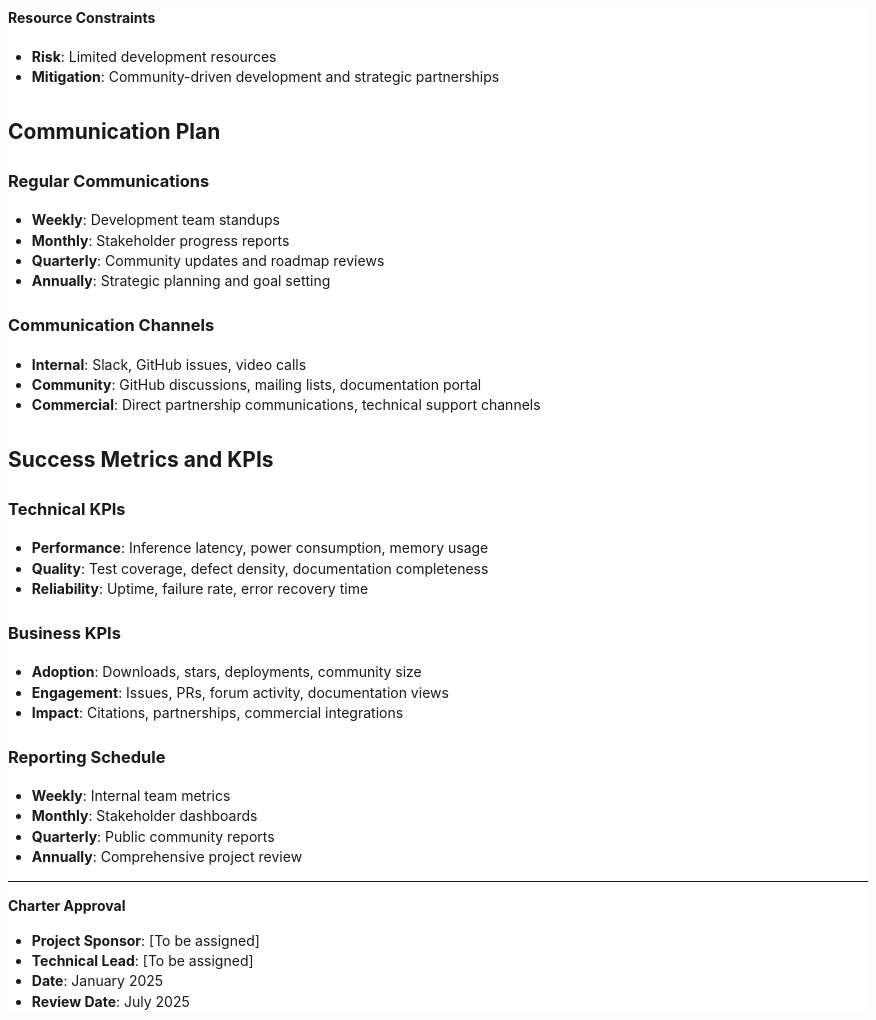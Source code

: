 #### Resource Constraints
- **Risk**: Limited development resources
- **Mitigation**: Community-driven development and strategic partnerships

## Communication Plan

### Regular Communications
- **Weekly**: Development team standups
- **Monthly**: Stakeholder progress reports
- **Quarterly**: Community updates and roadmap reviews
- **Annually**: Strategic planning and goal setting

### Communication Channels
- **Internal**: Slack, GitHub issues, video calls
- **Community**: GitHub discussions, mailing lists, documentation portal
- **Commercial**: Direct partnership communications, technical support channels

## Success Metrics and KPIs

### Technical KPIs
- **Performance**: Inference latency, power consumption, memory usage
- **Quality**: Test coverage, defect density, documentation completeness
- **Reliability**: Uptime, failure rate, error recovery time

### Business KPIs
- **Adoption**: Downloads, stars, deployments, community size
- **Engagement**: Issues, PRs, forum activity, documentation views
- **Impact**: Citations, partnerships, commercial integrations

### Reporting Schedule
- **Weekly**: Internal team metrics
- **Monthly**: Stakeholder dashboards
- **Quarterly**: Public community reports
- **Annually**: Comprehensive project review

---

**Charter Approval**
- **Project Sponsor**: [To be assigned]
- **Technical Lead**: [To be assigned]
- **Date**: January 2025
- **Review Date**: July 2025